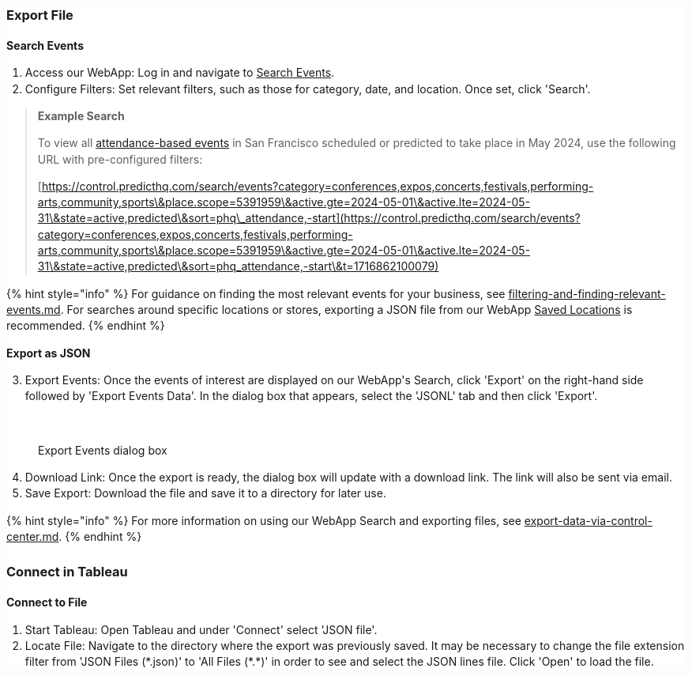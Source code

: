 ### Export File

**Search Events**

1. Access our WebApp: Log in and navigate to [Search Events](https://control.predicthq.com/search/events).&#x20;
2. Configure Filters: Set relevant filters, such as those for category, date, and location. Once set, click 'Search'.

> **Example Search**
>
> To view all [attendance-based events](../../predicthq-data/event-categories/attendance-based-events.md) in San Francisco scheduled or predicted to take place in May 2024, use the following URL with pre-configured filters:
>
> [https://control.predicthq.com/search/events?category=conferences,expos,concerts,festivals,performing-arts,community,sports\&place.scope=5391959\&active.gte=2024-05-01\&active.lte=2024-05-31\&state=active,predicted\&sort=phq\_attendance,-start](https://control.predicthq.com/search/events?category=conferences,expos,concerts,festivals,performing-arts,community,sports\&place.scope=5391959\&active.gte=2024-05-01\&active.lte=2024-05-31\&state=active,predicted\&sort=phq_attendance,-start\&t=1716862100079)

{% hint style="info" %}
For guidance on finding the most relevant events for your business, see [filtering-and-finding-relevant-events.md](filtering-and-finding-relevant-events.md "mention"). For searches around specific locations or stores, exporting a JSON file from our WebApp [Saved Locations](https://control.predicthq.com/location-insights) is recommended.
{% endhint %}

**Export as JSON**

3. Export Events: Once the events of interest are displayed on our WebApp's Search, click 'Export' on the right-hand side followed by 'Export Events Data'. In the dialog box that appears, select the 'JSONL' tab and then click 'Export'.&#x20;

<figure><img src="https://lh7-us.googleusercontent.com/docsz/AD_4nXcvQzusKN7PGRgRBq2QZ7AMtb-3r3k3B4Y4HRW3TDPYA1AZNt1fqiMprRB-prb9CiL3rTOe-7oH0z7aNEN_1rjPXY1GesmiVng0kjAUP3bC_S1Vg8OSBCsSv7qfvROnQnkHeJ_5RDWXCbm-TOSSK7DPieQ?key=Vi0_07VB32pOkrxgXfeY_A" alt="" width="375"><figcaption><p>Export Events dialog box</p></figcaption></figure>

4. Download Link: Once the export is ready, the dialog box will update with a download link. The link will also be sent via email.
5. Save Export: Download the file and save it to a directory for later use.

{% hint style="info" %}
For more information on using our WebApp Search and exporting files, see [export-data-via-control-center.md](../export-data-via-control-center.md "mention").
{% endhint %}

### Connect in Tableau

**Connect to File**

1. Start Tableau: Open Tableau and under 'Connect' select 'JSON file'.
2. Locate File: Navigate to the directory where the export was previously saved. It may be necessary to change the file extension filter from 'JSON Files (\*.json)' to 'All Files (\*.\*)' in order to see and select the JSON lines file. Click 'Open' to load the file.
